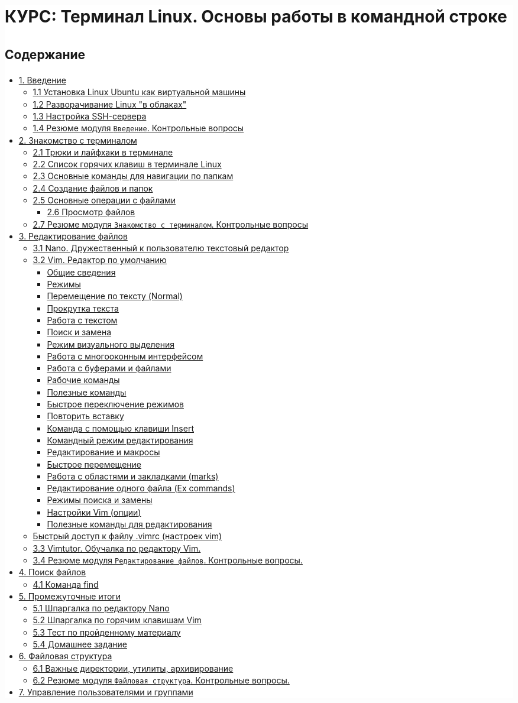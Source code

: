 # КУРС: Терминал Linux. Основы работы в командной строке

## Содержание

+ [1. Введение](#1-введение)
  + [1.1 Установка Linux Ubuntu как виртуальной машины](#11-установка-linux-ubuntu-как-виртуальной-машины)
  + [1.2 Разворачивание Linux "в облаках"](#12-разворачивание-linux-в-облаках)
  + [1.3 Настройка SSH-сервера](#13-настройка-ssh-сервера)
  + [1.4 Резюме модуля `Введение`. Контрольные вопросы](#14-резюме-модуля-введение-контрольные-вопросы)
+ [2. Знакомство с терминалом](#2-знакомство-с-терминалом)
  + [2.1 Трюки и лайфхаки в терминале](#21-трюки-и-лайфхаки-в-терминале)
  + [2.2 Список горячих клавиш в терминале Linux](#22-список-горячих-клавиш-в-терминале-linux)
  + [2.3 Основные команды для навигации по папкам](#23-основные-команды-для-навигации-по-папкам)
  + [2.4 Создание файлов и папок](#24-создание-файлов-и-папок)
  + [2.5 Основные операции с файлами](#25-основные-операции-с-файлами)
    + [2.6 Просмотр файлов](#26-просмотр-файлов)
  + [2.7 Резюме модуля `Знакомство с терминалом`. Контрольные вопросы](#27-резюме-модуля-знакомство-с-терминалом-контрольные-вопросы)
+ [3. Редактирование файлов](#3-редактирование-файлов)
  + [3.1 Nano. Дружественный к пользователю текстовый редактор](#31-nano-дружественный-к-пользователю-текстовый-редактор)
  + [3.2 Vim. Редактор по умолчанию](#32-vim-редактор-по-умолчанию)
    + [Общие сведения](#общие-сведения)
    + [Режимы](#режимы)
    + [Перемещение по тексту (Normal)](#перемещение-по-тексту-normal)
    + [Прокрутка текста](#прокрутка-текста)
    + [Работа с текстом](#работа-с-текстом)
    + [Поиск и замена](#поиск-и-замена)
    + [Режим визуального выделения](#режим-визуального-выделения)
    + [Работа с многооконным интерфейсом](#работа-с-многооконным-интерфейсом)
    + [Работа с буферами и файлами](#работа-с-буферами-и-файлами)
    + [Рабочие команды](#рабочие-команды)
    + [Полезные команды](#полезные-команды)
    + [Быстрое переключение режимов](#быстрое-переключение-режимов)
    + [Повторить вставку](#повторить-вставку)
    + [Команда с помощью клавиши Insert](#команда-с-помощью-клавиши-insert)
    + [Командный режим редактирования](#командный-режим-редактирования)
    + [Редактирование и макросы](#редактирование-и-макросы)
    + [Быстрое перемещение](#быстрое-перемещение)
    + [Работа с областями и закладками (marks)](#работа-с-областями-и-закладками-marks)
    + [Редактирование одного файла (Ex commands)](#редактирование-одного-файла-ex-commands)
    + [Режимы поиска и замены](#режимы-поиска-и-замены)
    + [Настройки Vim (опции)](#настройки-vim-опции)
    + [Полезные команды для редактирования](#полезные-команды-для-редактирования)
  + [Быстрый доступ к файлу .vimrc (настроек vim)](#быстрый-доступ-к-файлу-vimrc-настроек-vim)
  + [3.3 Vimtutor. Обучалка по редактору Vim.](#33-vimtutor-обучалка-по-редактору-vim)
  + [3.4 Резюме модуля `Редактирование файлов`. Контрольные вопросы.](#34-резюме-модуля-редактирование-файлов-контрольные-вопросы)
+ [4. Поиск файлов](#4-поиск-файлов)
  + [4.1 Команда find](#41-команда-find)
+ [5. Промежуточные итоги](#5-промежуточные-итоги)
  + [5.1 Шпаргалка по редактору Nano](#51-шпаргалка-по-редактору-nano)
  + [5.2 Шпаргалка по горячим клавишам Vim](#52-шпаргалка-по-горячим-клавишам-vim)
  + [5.3 Тест по пройденному материалу](#53-тест-по-пройденному-материалу)
  + [5.4 Домашнее задание](#54-домашнее-задание)
+ [6. Файловая структура](#6-файловая-структура)
  + [6.1 Важные директории, утилиты, архивирование](#61-важные-директории-утилиты-архивирование)
  + [6.2 Резюме модуля `Файловая структура`. Контрольные вопросы.](#62-резюме-модуля-файловая-структура-контрольные-вопросы)
+ [7. Управление пользователями и группами](#7-управление-пользователями-и-группами)